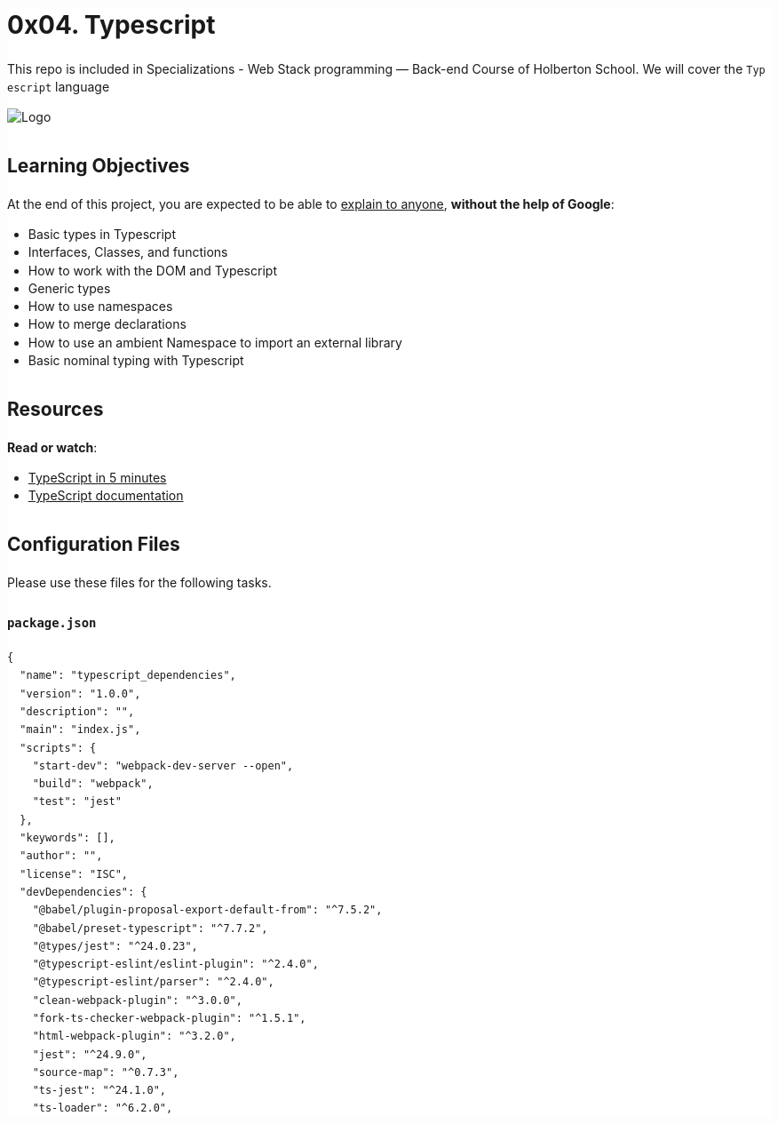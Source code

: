 0x04. Typescript
================

This repo is included in Specializations - Web Stack programming ― Back-end Course of Holberton School. We will cover the `Typescript` language

![Logo](https://www.howtogeek.com/wp-content/uploads/2021/05/laptop-with-terminal-big.png?height=200p&trim=2,2,2,50)

Learning Objectives
-------------------

At the end of this project, you are expected to be able to [explain to anyone](https://intranet.hbtn.io/rltoken/aX7Gkwy_SjB_XijDudIwkg "explain to anyone"), **without the help of Google**:

*   Basic types in Typescript
*   Interfaces, Classes, and functions
*   How to work with the DOM and Typescript
*   Generic types
*   How to use namespaces
*   How to merge declarations
*   How to use an ambient Namespace to import an external library
*   Basic nominal typing with Typescript

Resources
---------

**Read or watch**:

*   [TypeScript in 5 minutes](https://intranet.hbtn.io/rltoken/HfycOAryDcML-UBtDoUdaA "TypeScript in 5 minutes")
*   [TypeScript documentation](https://intranet.hbtn.io/rltoken/bWrVUKXkt6lJgpZ5vahDMw "TypeScript documentation")

Configuration Files
-------------------

Please use these files for the following tasks.

### `package.json`

```
{
  "name": "typescript_dependencies",
  "version": "1.0.0",
  "description": "",
  "main": "index.js",
  "scripts": {
    "start-dev": "webpack-dev-server --open",
    "build": "webpack",
    "test": "jest"
  },
  "keywords": [],
  "author": "",
  "license": "ISC",
  "devDependencies": {
    "@babel/plugin-proposal-export-default-from": "^7.5.2",
    "@babel/preset-typescript": "^7.7.2",
    "@types/jest": "^24.0.23",
    "@typescript-eslint/eslint-plugin": "^2.4.0",
    "@typescript-eslint/parser": "^2.4.0",
    "clean-webpack-plugin": "^3.0.0",
    "fork-ts-checker-webpack-plugin": "^1.5.1",
    "html-webpack-plugin": "^3.2.0",
    "jest": "^24.9.0",
    "source-map": "^0.7.3",
    "ts-jest": "^24.1.0",
    "ts-loader": "^6.2.0",
```
